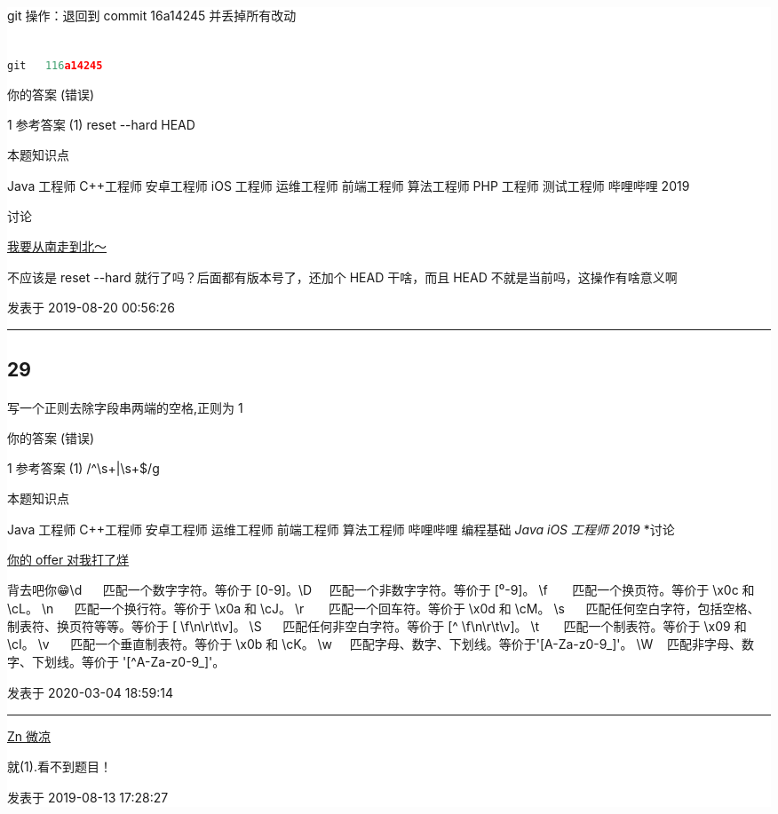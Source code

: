 git 操作：退回到 commit 16a14245 并丢掉所有改动

```cpp

git   116a14245

```

你的答案 (错误)

1 参考答案 (1) reset --hard HEAD

本题知识点

Java 工程师 C++工程师 安卓工程师 iOS 工程师 运维工程师 前端工程师 算法工程师 PHP 工程师 测试工程师 哔哩哔哩 2019

讨论

[我要从南走到北～](https://www.nowcoder.com/profile/102608364)

不应该是 reset --hard 就行了吗？后面都有版本号了，还加个 HEAD 干啥，而且 HEAD 不就是当前吗，这操作有啥意义啊

发表于 2019-08-20 00:56:26

* * *

## 29

写一个正则去除字段串两端的空格,正则为 1

你的答案 (错误)

1 参考答案 (1) /^\s+|\s+$/g

本题知识点

Java 工程师 C++工程师 安卓工程师 运维工程师 前端工程师 算法工程师 哔哩哔哩 编程基础 *Java iOS 工程师 2019* *讨论

[你的 offer 对我打了烊](https://www.nowcoder.com/profile/598309941)

背去吧你😁\d      匹配一个数字字符。等价于 [0-9]。\D     匹配一个非数字字符。等价于 [⁰-9]。
\f       匹配一个换页符。等价于 \x0c 和 \cL。
\n      匹配一个换行符。等价于 \x0a 和 \cJ。
\r       匹配一个回车符。等价于 \x0d 和 \cM。
\s      匹配任何空白字符，包括空格、制表符、换页符等等。等价于 [ \f\n\r\t\v]。
\S      匹配任何非空白字符。等价于 [^ \f\n\r\t\v]。
\t       匹配一个制表符。等价于 \x09 和 \cI。
\v      匹配一个垂直制表符。等价于 \x0b 和 \cK。
\w     匹配字母、数字、下划线。等价于'[A-Za-z0-9_]'。
\W    匹配非字母、数字、下划线。等价于 '[^A-Za-z0-9_]'。

发表于 2020-03-04 18:59:14

* * *

[Zn 微凉](https://www.nowcoder.com/profile/6020390)

就(1).看不到题目！

发表于 2019-08-13 17:28:27
